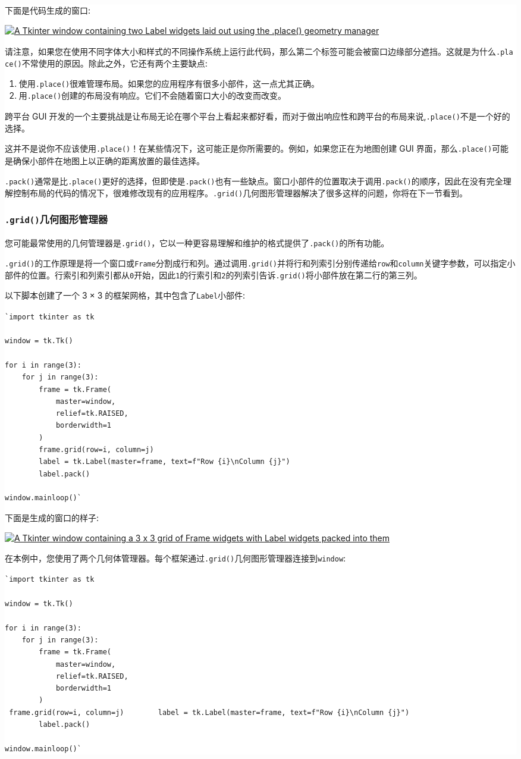 下面是代码生成的窗口:

[![A Tkinter window containing two Label widgets laid out using the .place() geometry manager](../Images/1cda04e306d163d5b04138450032ef73.png)](https://files.realpython.com/media/17_6_tk_place_win10.676b862a7edd.jpg)

请注意，如果您在使用不同字体大小和样式的不同操作系统上运行此代码，那么第二个标签可能会被窗口边缘部分遮挡。这就是为什么`.place()`不常使用的原因。除此之外，它还有两个主要缺点:

1.  使用`.place()`很难管理布局。如果您的应用程序有很多小部件，这一点尤其正确。
2.  用`.place()`创建的布局没有响应。它们不会随着窗口大小的改变而改变。

跨平台 GUI 开发的一个主要挑战是让布局无论在哪个平台上看起来都好看，而对于做出响应性和跨平台的布局来说,`.place()`不是一个好的选择。

这并不是说你不应该使用`.place()`！在某些情况下，这可能正是你所需要的。例如，如果您正在为地图创建 GUI 界面，那么`.place()`可能是确保小部件在地图上以正确的距离放置的最佳选择。

`.pack()`通常是比`.place()`更好的选择，但即使是`.pack()`也有一些缺点。窗口小部件的位置取决于调用`.pack()`的顺序，因此在没有完全理解控制布局的代码的情况下，很难修改现有的应用程序。`.grid()`几何图形管理器解决了很多这样的问题，你将在下一节看到。

### `.grid()`几何图形管理器

您可能最常使用的几何管理器是`.grid()`，它以一种更容易理解和维护的格式提供了`.pack()`的所有功能。

`.grid()`的工作原理是将一个窗口或`Frame`分割成行和列。通过调用`.grid()`并将行和列索引分别传递给`row`和`column`关键字参数，可以指定小部件的位置。行索引和列索引都从`0`开始，因此`1`的行索引和`2`的列索引告诉`.grid()`将小部件放在第二行的第三列。

以下脚本创建了一个 3 × 3 的框架网格，其中包含了`Label`小部件:

```
`import tkinter as tk

window = tk.Tk()

for i in range(3):
    for j in range(3):
        frame = tk.Frame(
            master=window,
            relief=tk.RAISED,
            borderwidth=1
        )
        frame.grid(row=i, column=j)
        label = tk.Label(master=frame, text=f"Row {i}\nColumn {j}")
        label.pack()

window.mainloop()` 
```

下面是生成的窗口的样子:

[![A Tkinter window containing a 3 x 3 grid of Frame widgets with Label widgets packed into them](../Images/4ddbafb80e8973b5ff4c1e77967f505e.png)](https://files.realpython.com/media/17_6_tk_grid_win10.57eb680e5e6e.jpg)

在本例中，您使用了两个几何体管理器。每个框架通过`.grid()`几何图形管理器连接到`window`:

```
`import tkinter as tk

window = tk.Tk()

for i in range(3):
    for j in range(3):
        frame = tk.Frame(
            master=window,
            relief=tk.RAISED,
            borderwidth=1
        )
 frame.grid(row=i, column=j)        label = tk.Label(master=frame, text=f"Row {i}\nColumn {j}")
        label.pack()

window.mainloop()` 
```